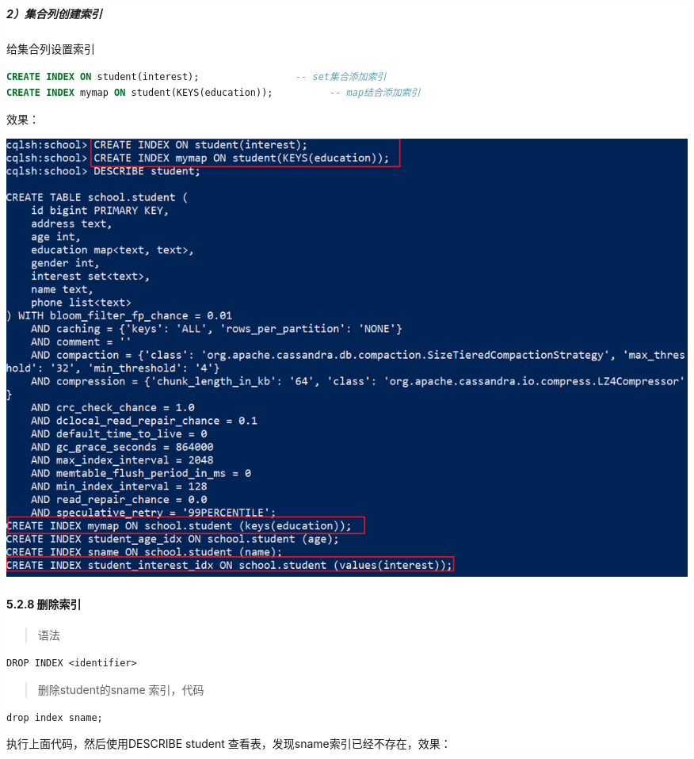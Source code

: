 ##### 2）集合列创建索引

给集合列设置索引

```sql
CREATE INDEX ON student(interest);                 -- set集合添加索引
CREATE INDEX mymap ON student(KEYS(education));          -- map结合添加索引
```

效果：

![](assets/1593070300.png)

#### 5.2.8 删除索引

> 语法

```shell
DROP INDEX <identifier>
```

> 删除student的sname 索引，代码

```shell
drop index sname;
```

执行上面代码，然后使用DESCRIBE student 查看表，发现sname索引已经不存在，效果：
